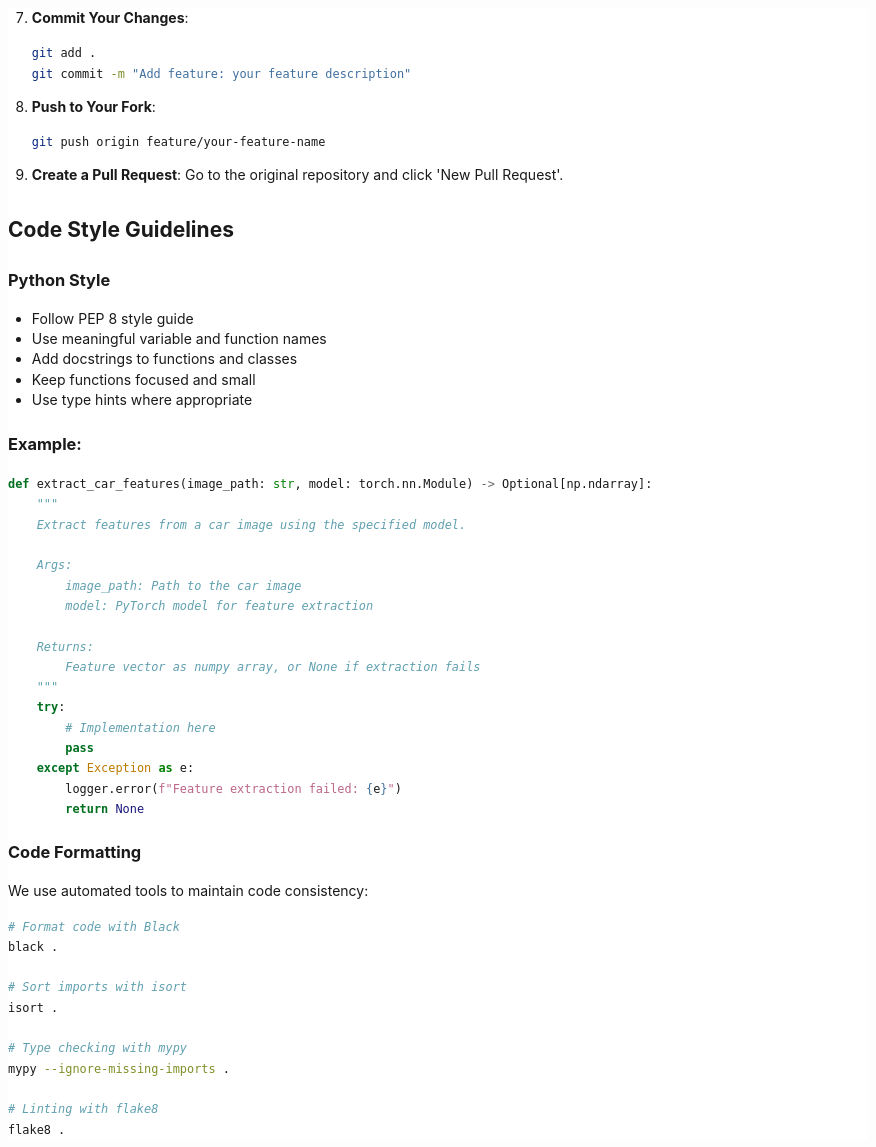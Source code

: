 7. **Commit Your Changes**:
   ```bash
   git add .
   git commit -m "Add feature: your feature description"
   ```

8. **Push to Your Fork**:
   ```bash
   git push origin feature/your-feature-name
   ```

9. **Create a Pull Request**: Go to the original repository and click 'New Pull Request'.

## Code Style Guidelines

### Python Style
- Follow PEP 8 style guide
- Use meaningful variable and function names
- Add docstrings to functions and classes
- Keep functions focused and small
- Use type hints where appropriate

### Example:
```python
def extract_car_features(image_path: str, model: torch.nn.Module) -> Optional[np.ndarray]:
    """
    Extract features from a car image using the specified model.
    
    Args:
        image_path: Path to the car image
        model: PyTorch model for feature extraction
        
    Returns:
        Feature vector as numpy array, or None if extraction fails
    """
    try:
        # Implementation here
        pass
    except Exception as e:
        logger.error(f"Feature extraction failed: {e}")
        return None
```

### Code Formatting
We use automated tools to maintain code consistency:

```bash
# Format code with Black
black .

# Sort imports with isort
isort .

# Type checking with mypy
mypy --ignore-missing-imports .

# Linting with flake8
flake8 .
```
